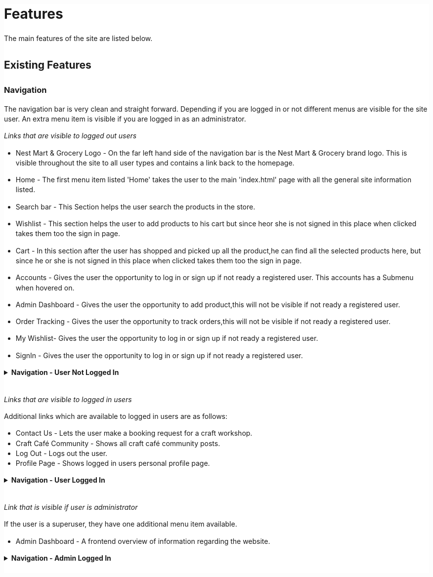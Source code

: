 # **Features**
The main features of the site are listed below.

## **Existing Features**

### **Navigation**

The navigation bar is very clean and straight forward. Depending if you are logged in or not different menus are visible for the site user. An extra menu item is visible if you are logged in as an administrator.

*Links that are visible to logged out users*

* Nest Mart & Grocery Logo - On the far left hand side of the navigation bar is the Nest Mart & Grocery brand logo. This is visible throughout the site to all user types and contains a link back to the homepage.

* Home - The first menu item listed 'Home' takes the user to the main 'index.html' page with all the general site information listed.
* Search bar - This Section helps the user search the products in the store.
* Wishlist - This section helps the user to add products to his cart but since heor she is not signed in this place when clicked takes them too the sign in page.
* Cart - In this section after the user has shopped and picked up all the product,he can find all the selected products here, but since he or she is not signed in this place when clicked takes them too the sign in page.
* Accounts - Gives the user the opportunity to log in or sign up if not ready a registered user.
        This accounts has a Submenu when hovered on.

* Admin Dashboard - Gives the user the opportunity to add product,this will not be visible if not ready a registered user.
* Order Tracking - Gives the user the opportunity to track orders,this will not be visible  if not ready a registered user.
* My Wishlist- Gives the user the opportunity to log in or sign up if not ready a registered user.
* SignIn - Gives the user the opportunity to log in or sign up if not ready a registered user.

<details><summary><b>Navigation - User Not Logged In</b></summary></details><br/>

*Links that are visible to logged in users*

Additional links which are available to logged in users are as follows:

* Contact Us - Lets the user make a booking request for a craft workshop.
* Craft Café Community - Shows all craft café community posts.
* Log Out - Logs out the user.
* Profile Page - Shows logged in users personal profile page.

<details><summary><b>Navigation - User Logged In</b></summary></details><br/>

*Link that is visible if user is administrator*

If the user is a superuser, they have one additional menu item available.

* Admin Dashboard - A frontend overview of information regarding the website.

<details><summary><b>Navigation - Admin Logged In</b></summary></details><br/>
